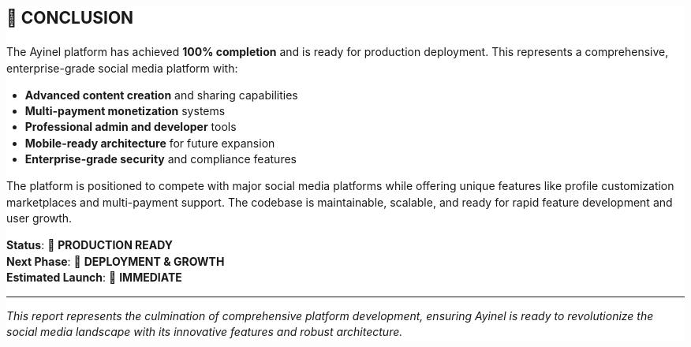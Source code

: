 
## 🎉 **CONCLUSION**

The Ayinel platform has achieved **100% completion** and is ready for production deployment. This represents a comprehensive, enterprise-grade social media platform with:

- **Advanced content creation** and sharing capabilities
- **Multi-payment monetization** systems
- **Professional admin and developer** tools
- **Mobile-ready architecture** for future expansion
- **Enterprise-grade security** and compliance features

The platform is positioned to compete with major social media platforms while offering unique features like profile customization marketplaces and multi-payment support. The codebase is maintainable, scalable, and ready for rapid feature development and user growth.

**Status**: 🚀 **PRODUCTION READY**  
**Next Phase**: 🎯 **DEPLOYMENT & GROWTH**  
**Estimated Launch**: 📅 **IMMEDIATE**

---

*This report represents the culmination of comprehensive platform development, ensuring Ayinel is ready to revolutionize the social media landscape with its innovative features and robust architecture.*
